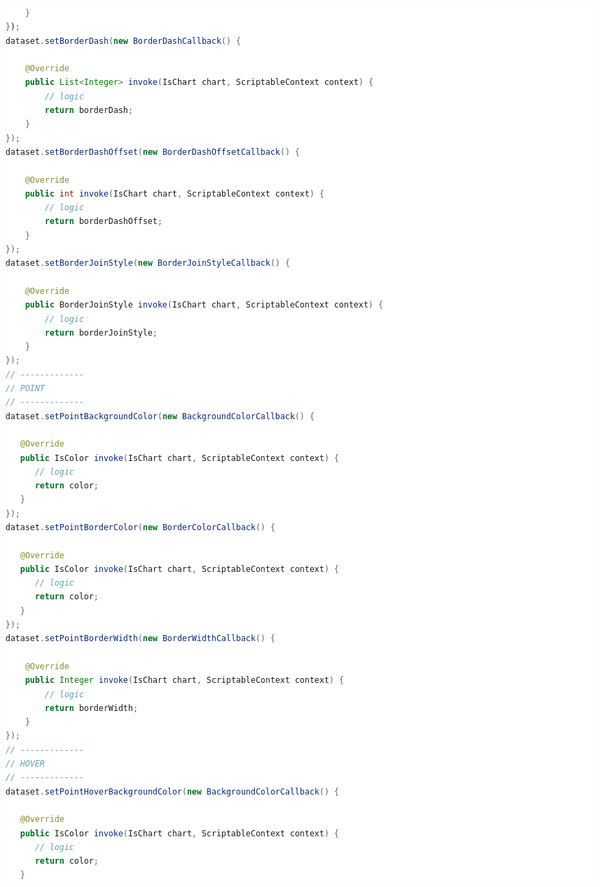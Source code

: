 ```java
	}
});
dataset.setBorderDash(new BorderDashCallback() {
			
	@Override
	public List<Integer> invoke(IsChart chart, ScriptableContext context) {
		// logic
		return borderDash;
	}
});
dataset.setBorderDashOffset(new BorderDashOffsetCallback() {
			
	@Override
	public int invoke(IsChart chart, ScriptableContext context) {
		// logic
		return borderDashOffset;
	}
});
dataset.setBorderJoinStyle(new BorderJoinStyleCallback() {
			
	@Override
	public BorderJoinStyle invoke(IsChart chart, ScriptableContext context) {
		// logic
		return borderJoinStyle;
	}
});
// -------------
// POINT
// -------------
dataset.setPointBackgroundColor(new BackgroundColorCallback() {

   @Override
   public IsColor invoke(IsChart chart, ScriptableContext context) {
      // logic
      return color;
   }
});
dataset.setPointBorderColor(new BorderColorCallback() {

   @Override
   public IsColor invoke(IsChart chart, ScriptableContext context) {
      // logic
      return color;
   }
});
dataset.setPointBorderWidth(new BorderWidthCallback() {
			
	@Override
	public Integer invoke(IsChart chart, ScriptableContext context) {
		// logic
		return borderWidth;
	}
});
// -------------
// HOVER
// -------------
dataset.setPointHoverBackgroundColor(new BackgroundColorCallback() {

   @Override
   public IsColor invoke(IsChart chart, ScriptableContext context) {
      // logic
      return color;
   }
```